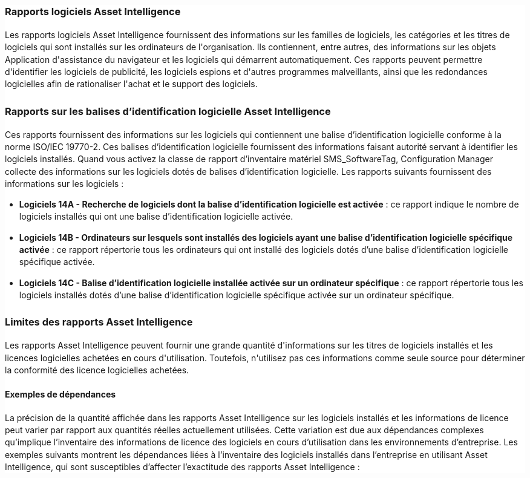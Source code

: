 ###  <a name="a-namebkmksoftwarereportsa-asset-intelligence-software-reports"></a><a name="BKMK_SoftwareReports"></a> Rapports logiciels Asset Intelligence  
 Les rapports logiciels Asset Intelligence fournissent des informations sur les familles de logiciels, les catégories et les titres de logiciels qui sont installés sur les ordinateurs de l'organisation. Ils contiennent, entre autres, des informations sur les objets Application d'assistance du navigateur et les logiciels qui démarrent automatiquement. Ces rapports peuvent permettre d'identifier les logiciels de publicité, les logiciels espions et d'autres programmes malveillants, ainsi que les redondances logicielles afin de rationaliser l'achat et le support des logiciels.  

###  <a name="a-namebkmksoftwareidtagreportsa-asset-intelligence-software-identification-tag-reports"></a><a name="BKMK_SoftwareIdTagReports"></a> Rapports sur les balises d’identification logicielle Asset Intelligence  
 Ces rapports fournissent des informations sur les logiciels qui contiennent une balise d’identification logicielle conforme à la norme ISO/IEC 19770-2. Ces balises d’identification logicielle fournissent des informations faisant autorité servant à identifier les logiciels installés. Quand vous activez la classe de rapport d’inventaire matériel SMS_SoftwareTag, Configuration Manager collecte des informations sur les logiciels dotés de balises d’identification logicielle. Les rapports suivants fournissent des informations sur les logiciels :  

-   **Logiciels 14A - Recherche de logiciels dont la balise d’identification logicielle est activée** : ce rapport indique le nombre de logiciels installés qui ont une balise d’identification logicielle activée.  

-   **Logiciels 14B - Ordinateurs sur lesquels sont installés des logiciels ayant une balise d’identification logicielle spécifique activée** : ce rapport répertorie tous les ordinateurs qui ont installé des logiciels dotés d’une balise d’identification logicielle spécifique activée.  

-   **Logiciels 14C - Balise d’identification logicielle installée activée sur un ordinateur spécifique** : ce rapport répertorie tous les logiciels installés dotés d’une balise d’identification logicielle spécifique activée sur un ordinateur spécifique.  

###  <a name="a-namebkmkreportinglimitationsa-asset-intelligence-reporting-limitations"></a><a name="BKMK_ReportingLImitations"></a> Limites des rapports Asset Intelligence  
 Les rapports Asset Intelligence peuvent fournir une grande quantité d'informations sur les titres de logiciels installés et les licences logicielles achetées en cours d'utilisation. Toutefois, n'utilisez pas ces informations comme seule source pour déterminer la conformité des licence logicielles achetées.  

####  <a name="a-namebkmkexampledependenciesa-example-dependencies"></a><a name="BKMK_ExampleDependencies"></a> Exemples de dépendances  
 La précision de la quantité affichée dans les rapports Asset Intelligence sur les logiciels installés et les informations de licence peut varier par rapport aux quantités réelles actuellement utilisées. Cette variation est due aux dépendances complexes qu’implique l’inventaire des informations de licence des logiciels en cours d’utilisation dans les environnements d’entreprise. Les exemples suivants montrent les dépendances liées à l’inventaire des logiciels installés dans l’entreprise en utilisant Asset Intelligence, qui sont susceptibles d’affecter l’exactitude des rapports Asset Intelligence :  
